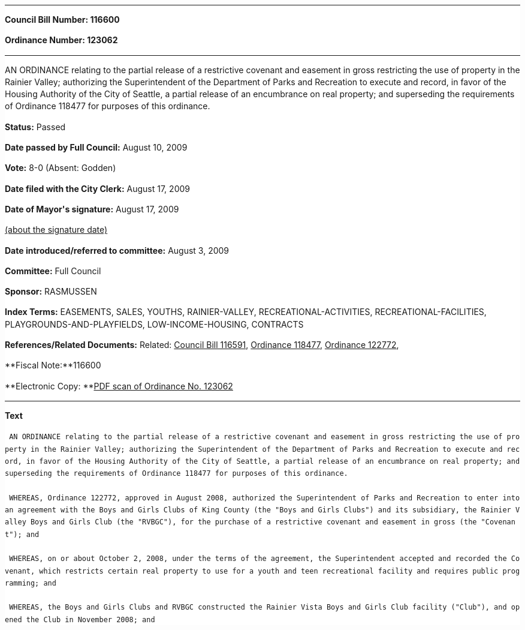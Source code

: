 

********

**Council Bill Number: 116600**
   
**Ordinance Number: 123062**
********

 AN ORDINANCE relating to the partial release of a restrictive covenant and easement in gross restricting the use of property in the Rainier Valley; authorizing the Superintendent of the Department of Parks and Recreation to execute and record, in favor of the Housing Authority of the City of Seattle, a partial release of an encumbrance on real property; and superseding the requirements of Ordinance 118477 for purposes of this ordinance.

**Status:** Passed
   
**Date passed by Full Council:** August 10, 2009
   
**Vote:** 8-0 (Absent: Godden)
   
**Date filed with the City Clerk:** August 17, 2009
   
**Date of Mayor's signature:** August 17, 2009
   
[(about the signature date)](/~public/approvaldate.htm)
   
   
   
**Date introduced/referred to committee:** August 3, 2009
   
**Committee:** Full Council
   
**Sponsor:** RASMUSSEN
   
   
**Index Terms:** EASEMENTS, SALES, YOUTHS, RAINIER-VALLEY, RECREATIONAL-ACTIVITIES, RECREATIONAL-FACILITIES, PLAYGROUNDS-AND-PLAYFIELDS, LOW-INCOME-HOUSING, CONTRACTS

**References/Related Documents:** Related: [Council Bill 116591](http://clerk.ci.seattle.wa.us/~scripts/nph-brs.exe?s1=&s2=&s3=116591&s4=&s5=&Sect4=and&l=20&Sect2=THESON&Sect3=PLURON&Sect5=CBOR1&Sect6=HITOFF&d=CBOR&p=1&u=%2F~public%2Fcbor1.htm&r=0&f=S), [Ordinance 118477](http://clerk.ci.seattle.wa.us/~scripts/nph-brs.exe?s1=&s2=&s3=&s4=118477&s5=&Sect4=and&l=20&Sect2=THESON&Sect3=PLURON&Sect5=CBOR1&Sect6=HITOFF&d=CBOR&p=1&u=%2F~public%2Fcbor1.htm&r=0&f=S), [Ordinance 122772](http://clerk.ci.seattle.wa.us/~scripts/nph-brs.exe?s1=&s2=&s3=&s4=122772&s5=&Sect4=and&l=20&Sect2=THESON&Sect3=PLURON&Sect5=CBOR1&Sect6=HITOFF&d=CBOR&p=1&u=%2F~public%2Fcbor1.htm&r=0&f=S),

**Fiscal Note:**116600

**Electronic Copy: **[PDF scan of Ordinance No. 123062](/~archives/Ordinances/Ord_123062.pdf)

********

**Text**
   
```
 AN ORDINANCE relating to the partial release of a restrictive covenant and easement in gross restricting the use of property in the Rainier Valley; authorizing the Superintendent of the Department of Parks and Recreation to execute and record, in favor of the Housing Authority of the City of Seattle, a partial release of an encumbrance on real property; and superseding the requirements of Ordinance 118477 for purposes of this ordinance.

 WHEREAS, Ordinance 122772, approved in August 2008, authorized the Superintendent of Parks and Recreation to enter into an agreement with the Boys and Girls Clubs of King County (the "Boys and Girls Clubs") and its subsidiary, the Rainier Valley Boys and Girls Club (the "RVBGC"), for the purchase of a restrictive covenant and easement in gross (the "Covenant"); and

 WHEREAS, on or about October 2, 2008, under the terms of the agreement, the Superintendent accepted and recorded the Covenant, which restricts certain real property to use for a youth and teen recreational facility and requires public programming; and

 WHEREAS, the Boys and Girls Clubs and RVBGC constructed the Rainier Vista Boys and Girls Club facility ("Club"), and opened the Club in November 2008; and

```